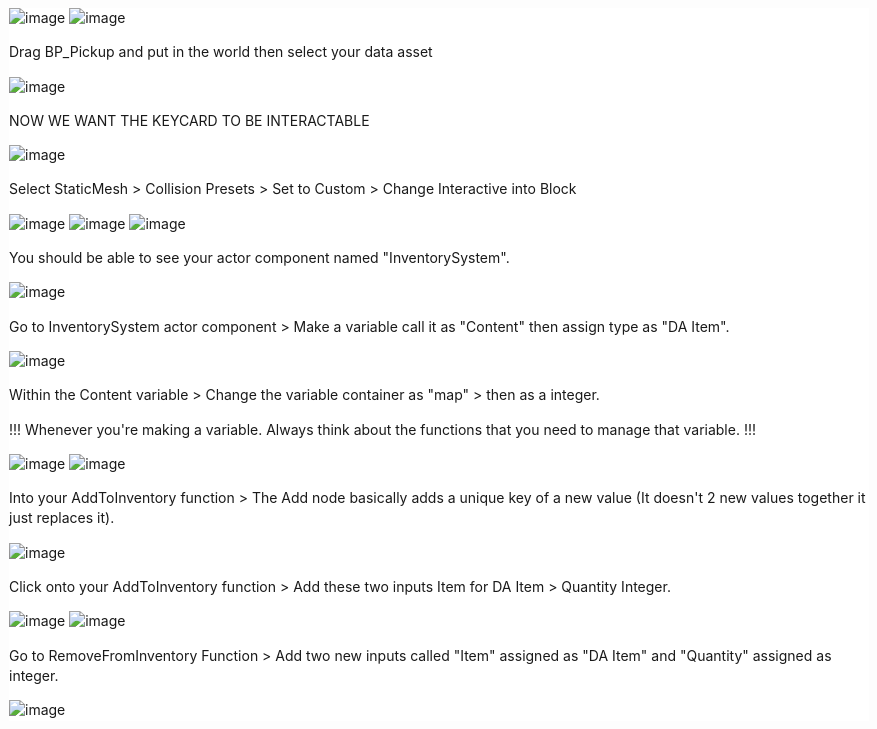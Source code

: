 <img width="1330" height="766" alt="image" src="https://github.com/user-attachments/assets/a7a6d2c0-f245-4bd9-af8a-e02c0b35f6c2" />

<img width="1960" height="1293" alt="image" src="https://github.com/user-attachments/assets/ba212813-418d-4717-a7c0-01f7cb776f7f" />

Drag BP_Pickup and put in the world then select your data asset

<img width="3022" height="517" alt="image" src="https://github.com/user-attachments/assets/2b524eef-a69c-4a17-aa29-d5d5ed77b09a" />

NOW WE WANT THE KEYCARD TO BE INTERACTABLE

<img width="2141" height="974" alt="image" src="https://github.com/user-attachments/assets/31c831de-c805-4dc1-b264-b73bb69514e0" />

Select StaticMesh > Collision Presets > Set to Custom > Change Interactive into Block

<img width="1815" height="932" alt="image" src="https://github.com/user-attachments/assets/15ebd8a4-d924-4b94-a814-a15e1116ec99" />

<img width="1233" height="612" alt="image" src="https://github.com/user-attachments/assets/a13cf417-7666-4246-8cd5-860411c4f223" />

<img width="1125" height="576" alt="image" src="https://github.com/user-attachments/assets/cd0ccb89-2f63-4a63-9682-170d469d5a90" />

You should be able to see your actor component named "InventorySystem".

<img width="3259" height="1310" alt="image" src="https://github.com/user-attachments/assets/0b14588f-951b-4cff-836a-07f1cf6454c8" />

Go to InventorySystem actor component > Make a variable call it as "Content" then assign type as "DA Item".

<img width="1137" height="377" alt="image" src="https://github.com/user-attachments/assets/a458c456-1c6b-45f6-8507-2ab58e80f099" />

Within the Content variable > Change the variable container as "map" > then as a integer.

!!! Whenever you're making a variable. Always think about the functions that you need to manage that variable. !!!

<img width="527" height="378" alt="image" src="https://github.com/user-attachments/assets/da7354d9-dbc9-4c17-b994-129818c81c4e" />

<img width="3439" height="1219" alt="image" src="https://github.com/user-attachments/assets/eb01a6c5-f3a7-44f5-9527-a1a4a9681718" />

Into your AddToInventory function > The Add node basically adds a unique key of a new value (It doesn't 2 new values together it just replaces it).

<img width="2302" height="412" alt="image" src="https://github.com/user-attachments/assets/f77579c8-3a3e-467b-95e3-67ecccdb9e45" />

Click onto your AddToInventory function > Add these two inputs Item for DA Item > Quantity Integer.

<img width="3430" height="1339" alt="image" src="https://github.com/user-attachments/assets/24aab280-73b0-4e77-aa3b-46896f2b518b" />

<img width="3422" height="751" alt="image" src="https://github.com/user-attachments/assets/c87d4178-e189-4ff5-b0ed-ef1a0f39b92b" />

Go to RemoveFromInventory Function > Add two new inputs called "Item" assigned as "DA Item" and "Quantity" assigned as integer.

<img width="613" height="361" alt="image" src="https://github.com/user-attachments/assets/bd3e9126-3a5a-4f27-a1fc-0ec101a52c5d" />
